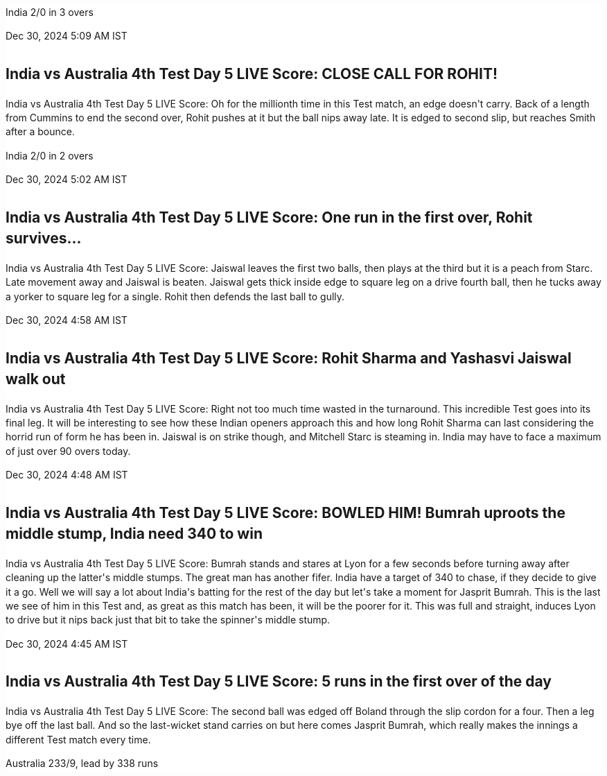 India 2/0 in 3 overs

Dec 30, 2024 5:09 AM IST

India vs Australia 4th Test Day 5 LIVE Score: CLOSE CALL FOR ROHIT!
-------------------------------------------------------------------

India vs Australia 4th Test Day 5 LIVE Score: Oh for the millionth time in this Test match, an edge doesn't carry. Back of a length from Cummins to end the second over, Rohit pushes at it but the ball nips away late. It is edged to second slip, but reaches Smith after a bounce.

India 2/0 in 2 overs

Dec 30, 2024 5:02 AM IST

India vs Australia 4th Test Day 5 LIVE Score: One run in the first over, Rohit survives...
------------------------------------------------------------------------------------------

India vs Australia 4th Test Day 5 LIVE Score: Jaiswal leaves the first two balls, then plays at the third but it is a peach from Starc. Late movement away and Jaiswal is beaten. Jaiswal gets thick inside edge to square leg on a drive fourth ball, then he tucks away a yorker to square leg for a single. Rohit then defends the last ball to gully.

Dec 30, 2024 4:58 AM IST

India vs Australia 4th Test Day 5 LIVE Score: Rohit Sharma and Yashasvi Jaiswal walk out
----------------------------------------------------------------------------------------

India vs Australia 4th Test Day 5 LIVE Score: Right not too much time wasted in the turnaround. This incredible Test goes into its final leg. It will be interesting to see how these Indian openers approach this and how long Rohit Sharma can last considering the horrid run of form he has been in. Jaiswal is on strike though, and Mitchell Starc is steaming in. India may have to face a maximum of just over 90 overs today.

Dec 30, 2024 4:48 AM IST

India vs Australia 4th Test Day 5 LIVE Score: BOWLED HIM! Bumrah uproots the middle stump, India need 340 to win
----------------------------------------------------------------------------------------------------------------

India vs Australia 4th Test Day 5 LIVE Score: Bumrah stands and stares at Lyon for a few seconds before turning away after cleaning up the latter's middle stumps. The great man has another fifer. India have a target of 340 to chase, if they decide to give it a go. Well we will say a lot about India's batting for the rest of the day but let's take a moment for Jasprit Bumrah. This is the last we see of him in this Test and, as great as this match has been, it will be the poorer for it. This was full and straight, induces Lyon to drive but it nips back just that bit to take the spinner's middle stump.

Dec 30, 2024 4:45 AM IST

India vs Australia 4th Test Day 5 LIVE Score: 5 runs in the first over of the day
---------------------------------------------------------------------------------

India vs Australia 4th Test Day 5 LIVE Score: The second ball was edged off Boland through the slip cordon for a four. Then a leg bye off the last ball. And so the last-wicket stand carries on but here comes Jasprit Bumrah, which really makes the innings a different Test match every time.

Australia 233/9, lead by 338 runs
